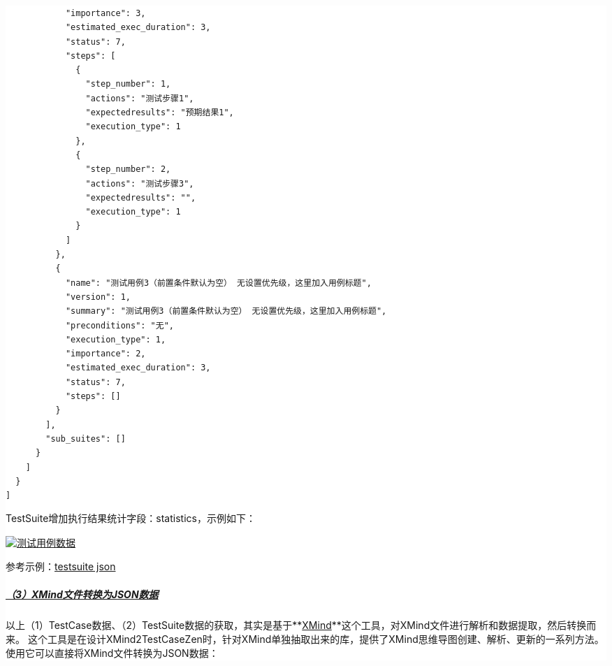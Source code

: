 ```
            "importance": 3,
            "estimated_exec_duration": 3,
            "status": 7,
            "steps": [
              {
                "step_number": 1,
                "actions": "测试步骤1",
                "expectedresults": "预期结果1",
                "execution_type": 1
              },
              {
                "step_number": 2,
                "actions": "测试步骤3",
                "expectedresults": "",
                "execution_type": 1
              }
            ]
          },
          {
            "name": "测试用例3（前置条件默认为空） 无设置优先级，这里加入用例标题",
            "version": 1,
            "summary": "测试用例3（前置条件默认为空） 无设置优先级，这里加入用例标题",
            "preconditions": "无",
            "execution_type": 1,
            "importance": 2,
            "estimated_exec_duration": 3,
            "status": 7,
            "steps": []
          }
        ],
        "sub_suites": []
      }
    ]
  }
]
```

TestSuite增加执行结果统计字段：statistics，示例如下：

[![测试用例数据](https://github.com/maiyajj/xmind2testcasezen/raw/master/webtool/static/guide/testsuite_json_demo.png)](https://github.com/maiyajj/xmind2testcasezen/blob/master/webtool/static/guide/testsuite_json_demo.png)

参考示例：[testsuite json](https://github.com/maiyajj/xmind2testcasezen/blob/master/docs/xmind_to_testsuite_json.json)

##### [（3）XMind文件转换为JSON数据](https://github.com/maiyajj/xmind2testcasezen/tree/master#3xmind%E6%96%87%E4%BB%B6%E8%BD%AC%E6%8D%A2%E4%B8%BAjson%E6%95%B0%E6%8D%AE)

以上（1）TestCase数据、（2）TestSuite数据的获取，其实是基于\*\*[XMind](https://github.com/zhuifengshen/xmind)\*\*这个工具，对XMind文件进行解析和数据提取，然后转换而来。 这个工具是在设计XMind2TestCaseZen时，针对XMind单独抽取出来的库，提供了XMind思维导图创建、解析、更新的一系列方法。使用它可以直接将XMind文件转换为JSON数据：

